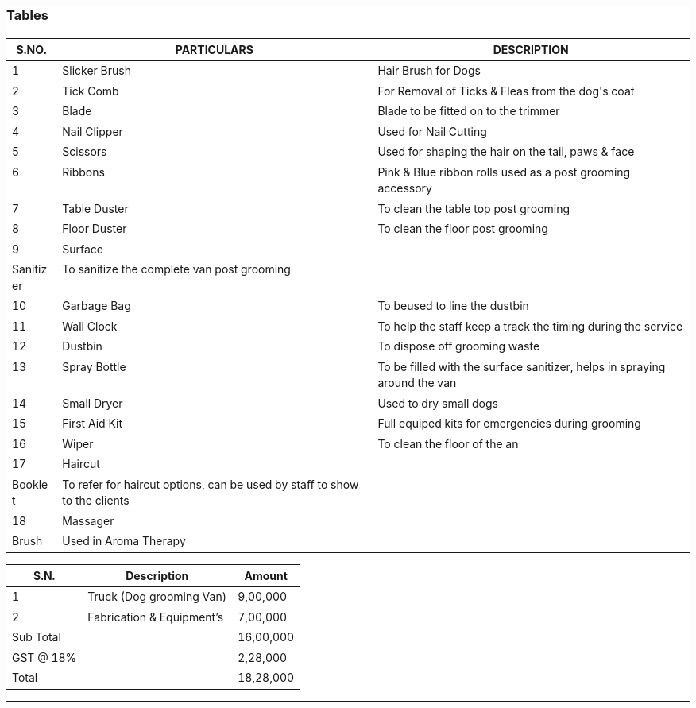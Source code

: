 ### Tables

| S.NO. | PARTICULARS | DESCRIPTION |
|---|---|---|
| 1 | Slicker Brush | Hair Brush for Dogs |
| 2 | Tick Comb | For Removal of Ticks & Fleas from the dog's coat |
| 3 | Blade | Blade to be fitted on to the trimmer |
| 4 | Nail Clipper | Used for Nail Cutting |
| 5 | Scissors | Used for shaping the hair on the tail, paws & face |
| 6 | Ribbons | Pink & Blue ribbon rolls used as a post grooming accessory |
| 7 | Table Duster | To clean the table top post grooming |
| 8 | Floor Duster | To clean the floor post grooming |
| 9 | Surface
Sanitizer | To sanitize the complete van post grooming |
| 10 | Garbage Bag | To beused to line the dustbin |
| 11 | Wall Clock | To help the staff keep a track the timing during the service |
| 12 | Dustbin | To dispose off grooming waste |
| 13 | Spray Bottle | To be filled with the surface sanitizer, helps in spraying around the van |
| 14 | Small Dryer | Used to dry small dogs |
| 15 | First Aid Kit | Full equiped kits for emergencies during grooming |
| 16 | Wiper | To clean the floor of the an |
| 17 | Haircut
Booklet | To refer for haircut options, can be used by staff to show to the clients |
| 18 | Massager
Brush | Used in Aroma Therapy |

| S.N. | Description | Amount |
|---|---|---|
| 1 | Truck (Dog grooming Van) | 9,00,000 |
| 2 | Fabrication & Equipment’s | 7,00,000 |
| Sub Total |  | 16,00,000 |
| GST @ 18% |  | 2,28,000 |
| Total |  | 18,28,000 |

---

